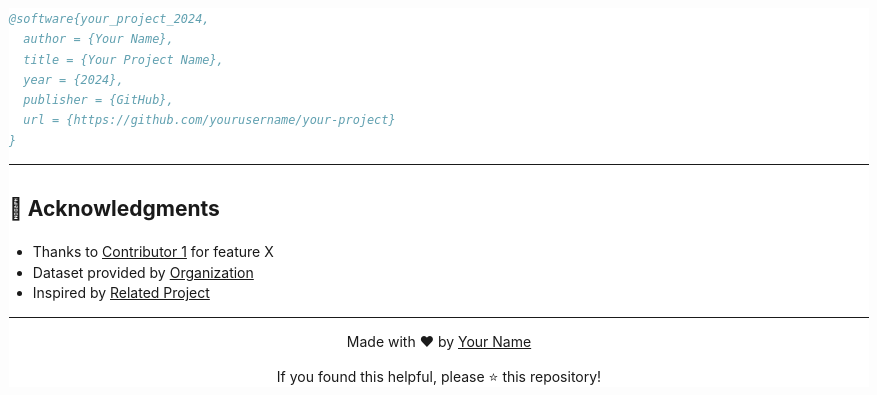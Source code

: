 ```bibtex
@software{your_project_2024,
  author = {Your Name},
  title = {Your Project Name},
  year = {2024},
  publisher = {GitHub},
  url = {https://github.com/yourusername/your-project}
}
```

---

## 🙏 Acknowledgments

- Thanks to [Contributor 1](https://github.com/username) for feature X
- Dataset provided by [Organization](https://link)
- Inspired by [Related Project](https://github.com/project)

---

<div align="center">
  <p>Made with ❤️ by <a href="https://github.com/yourusername">Your Name</a></p>
  <p>If you found this helpful, please ⭐ this repository!</p>
</div>